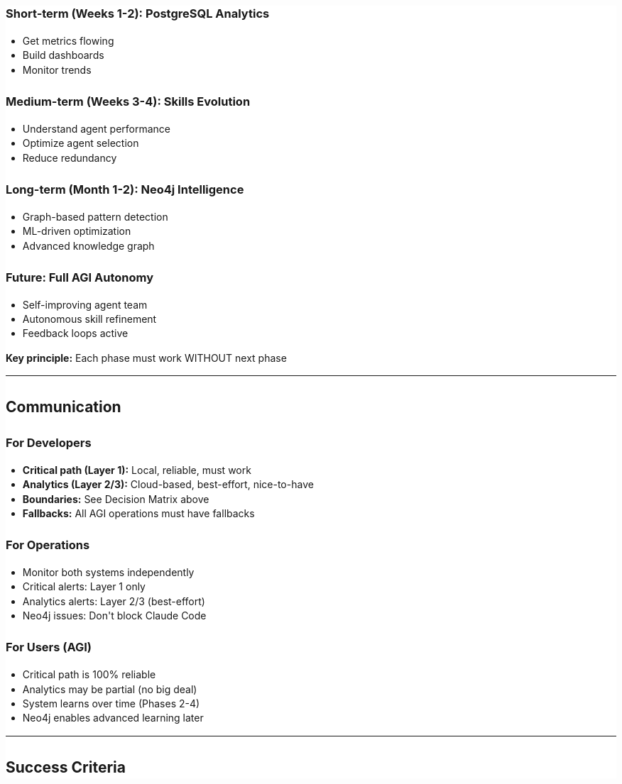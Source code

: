### Short-term (Weeks 1-2): PostgreSQL Analytics
- Get metrics flowing
- Build dashboards
- Monitor trends

### Medium-term (Weeks 3-4): Skills Evolution
- Understand agent performance
- Optimize agent selection
- Reduce redundancy

### Long-term (Month 1-2): Neo4j Intelligence
- Graph-based pattern detection
- ML-driven optimization
- Advanced knowledge graph

### Future: Full AGI Autonomy
- Self-improving agent team
- Autonomous skill refinement
- Feedback loops active

**Key principle:** Each phase must work WITHOUT next phase

---

## Communication

### For Developers

- **Critical path (Layer 1):** Local, reliable, must work
- **Analytics (Layer 2/3):** Cloud-based, best-effort, nice-to-have
- **Boundaries:** See Decision Matrix above
- **Fallbacks:** All AGI operations must have fallbacks

### For Operations

- Monitor both systems independently
- Critical alerts: Layer 1 only
- Analytics alerts: Layer 2/3 (best-effort)
- Neo4j issues: Don't block Claude Code

### For Users (AGI)

- Critical path is 100% reliable
- Analytics may be partial (no big deal)
- System learns over time (Phases 2-4)
- Neo4j enables advanced learning later

---

## Success Criteria
